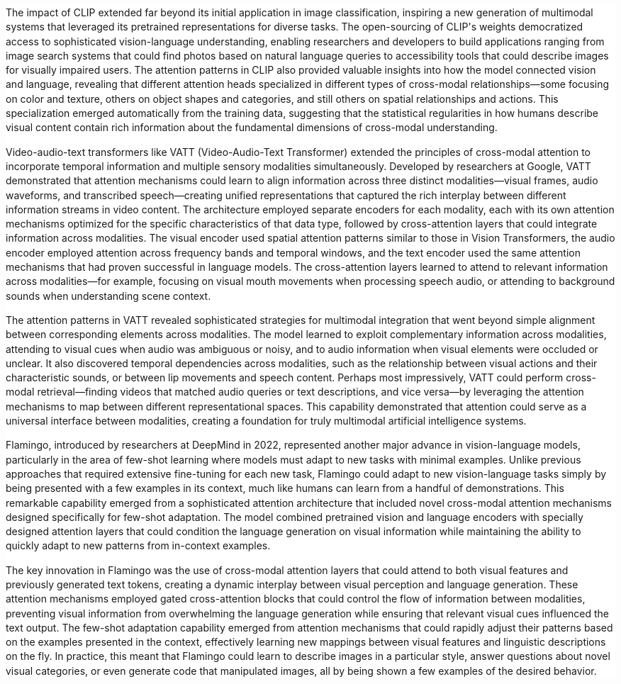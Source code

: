 The impact of CLIP extended far beyond its initial application in image classification, inspiring a new generation of multimodal systems that leveraged its pretrained representations for diverse tasks. The open-sourcing of CLIP's weights democratized access to sophisticated vision-language understanding, enabling researchers and developers to build applications ranging from image search systems that could find photos based on natural language queries to accessibility tools that could describe images for visually impaired users. The attention patterns in CLIP also provided valuable insights into how the model connected vision and language, revealing that different attention heads specialized in different types of cross-modal relationships—some focusing on color and texture, others on object shapes and categories, and still others on spatial relationships and actions. This specialization emerged automatically from the training data, suggesting that the statistical regularities in how humans describe visual content contain rich information about the fundamental dimensions of cross-modal understanding.

Video-audio-text transformers like VATT (Video-Audio-Text Transformer) extended the principles of cross-modal attention to incorporate temporal information and multiple sensory modalities simultaneously. Developed by researchers at Google, VATT demonstrated that attention mechanisms could learn to align information across three distinct modalities—visual frames, audio waveforms, and transcribed speech—creating unified representations that captured the rich interplay between different information streams in video content. The architecture employed separate encoders for each modality, each with its own attention mechanisms optimized for the specific characteristics of that data type, followed by cross-attention layers that could integrate information across modalities. The visual encoder used spatial attention patterns similar to those in Vision Transformers, the audio encoder employed attention across frequency bands and temporal windows, and the text encoder used the same attention mechanisms that had proven successful in language models. The cross-attention layers learned to attend to relevant information across modalities—for example, focusing on visual mouth movements when processing speech audio, or attending to background sounds when understanding scene context.

The attention patterns in VATT revealed sophisticated strategies for multimodal integration that went beyond simple alignment between corresponding elements across modalities. The model learned to exploit complementary information across modalities, attending to visual cues when audio was ambiguous or noisy, and to audio information when visual elements were occluded or unclear. It also discovered temporal dependencies across modalities, such as the relationship between visual actions and their characteristic sounds, or between lip movements and speech content. Perhaps most impressively, VATT could perform cross-modal retrieval—finding videos that matched audio queries or text descriptions, and vice versa—by leveraging the attention mechanisms to map between different representational spaces. This capability demonstrated that attention could serve as a universal interface between modalities, creating a foundation for truly multimodal artificial intelligence systems.

Flamingo, introduced by researchers at DeepMind in 2022, represented another major advance in vision-language models, particularly in the area of few-shot learning where models must adapt to new tasks with minimal examples. Unlike previous approaches that required extensive fine-tuning for each new task, Flamingo could adapt to new vision-language tasks simply by being presented with a few examples in its context, much like humans can learn from a handful of demonstrations. This remarkable capability emerged from a sophisticated attention architecture that included novel cross-modal attention mechanisms designed specifically for few-shot adaptation. The model combined pretrained vision and language encoders with specially designed attention layers that could condition the language generation on visual information while maintaining the ability to quickly adapt to new patterns from in-context examples.

The key innovation in Flamingo was the use of cross-modal attention layers that could attend to both visual features and previously generated text tokens, creating a dynamic interplay between visual perception and language generation. These attention mechanisms employed gated cross-attention blocks that could control the flow of information between modalities, preventing visual information from overwhelming the language generation while ensuring that relevant visual cues influenced the text output. The few-shot adaptation capability emerged from attention mechanisms that could rapidly adjust their patterns based on the examples presented in the context, effectively learning new mappings between visual features and linguistic descriptions on the fly. In practice, this meant that Flamingo could learn to describe images in a particular style, answer questions about novel visual categories, or even generate code that manipulated images, all by being shown a few examples of the desired behavior.
